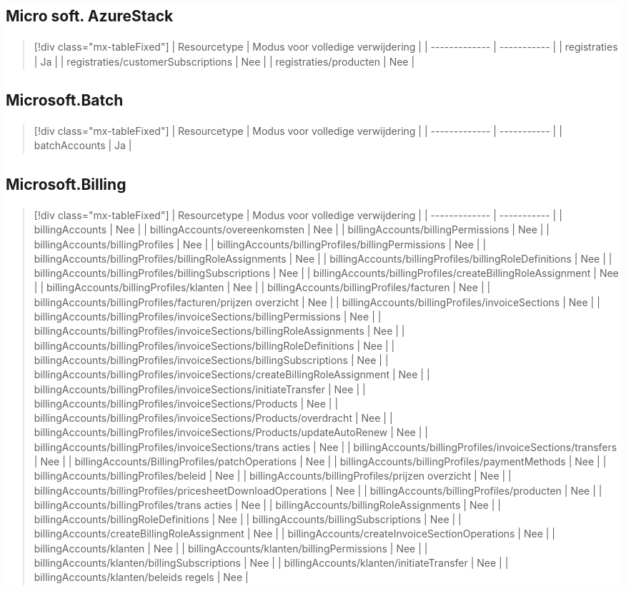 ## <a name="microsoftazurestack"></a>Micro soft. AzureStack

> [!div class="mx-tableFixed"]
> | Resourcetype | Modus voor volledige verwijdering |
> | ------------- | ----------- |
> | registraties | Ja |
> | registraties/customerSubscriptions | Nee |
> | registraties/producten | Nee |

## <a name="microsoftbatch"></a>Microsoft.Batch

> [!div class="mx-tableFixed"]
> | Resourcetype | Modus voor volledige verwijdering |
> | ------------- | ----------- |
> | batchAccounts | Ja |

## <a name="microsoftbilling"></a>Microsoft.Billing

> [!div class="mx-tableFixed"]
> | Resourcetype | Modus voor volledige verwijdering |
> | ------------- | ----------- |
> | billingAccounts | Nee |
> | billingAccounts/overeenkomsten | Nee |
> | billingAccounts/billingPermissions | Nee |
> | billingAccounts/billingProfiles | Nee |
> | billingAccounts/billingProfiles/billingPermissions | Nee |
> | billingAccounts/billingProfiles/billingRoleAssignments | Nee |
> | billingAccounts/billingProfiles/billingRoleDefinitions | Nee |
> | billingAccounts/billingProfiles/billingSubscriptions | Nee |
> | billingAccounts/billingProfiles/createBillingRoleAssignment | Nee |
> | billingAccounts/billingProfiles/klanten | Nee |
> | billingAccounts/billingProfiles/facturen | Nee |
> | billingAccounts/billingProfiles/facturen/prijzen overzicht | Nee |
> | billingAccounts/billingProfiles/invoiceSections | Nee |
> | billingAccounts/billingProfiles/invoiceSections/billingPermissions | Nee |
> | billingAccounts/billingProfiles/invoiceSections/billingRoleAssignments | Nee |
> | billingAccounts/billingProfiles/invoiceSections/billingRoleDefinitions | Nee |
> | billingAccounts/billingProfiles/invoiceSections/billingSubscriptions | Nee |
> | billingAccounts/billingProfiles/invoiceSections/createBillingRoleAssignment | Nee |
> | billingAccounts/billingProfiles/invoiceSections/initiateTransfer | Nee |
> | billingAccounts/billingProfiles/invoiceSections/Products | Nee |
> | billingAccounts/billingProfiles/invoiceSections/Products/overdracht | Nee |
> | billingAccounts/billingProfiles/invoiceSections/Products/updateAutoRenew | Nee |
> | billingAccounts/billingProfiles/invoiceSections/trans acties | Nee |
> | billingAccounts/billingProfiles/invoiceSections/transfers | Nee |
> | billingAccounts/BillingProfiles/patchOperations | Nee |
> | billingAccounts/billingProfiles/paymentMethods | Nee |
> | billingAccounts/billingProfiles/beleid | Nee |
> | billingAccounts/billingProfiles/prijzen overzicht | Nee |
> | billingAccounts/billingProfiles/pricesheetDownloadOperations | Nee |
> | billingAccounts/billingProfiles/producten | Nee |
> | billingAccounts/billingProfiles/trans acties | Nee |
> | billingAccounts/billingRoleAssignments | Nee |
> | billingAccounts/billingRoleDefinitions | Nee |
> | billingAccounts/billingSubscriptions | Nee |
> | billingAccounts/createBillingRoleAssignment | Nee |
> | billingAccounts/createInvoiceSectionOperations | Nee |
> | billingAccounts/klanten | Nee |
> | billingAccounts/klanten/billingPermissions | Nee |
> | billingAccounts/klanten/billingSubscriptions | Nee |
> | billingAccounts/klanten/initiateTransfer | Nee |
> | billingAccounts/klanten/beleids regels | Nee |